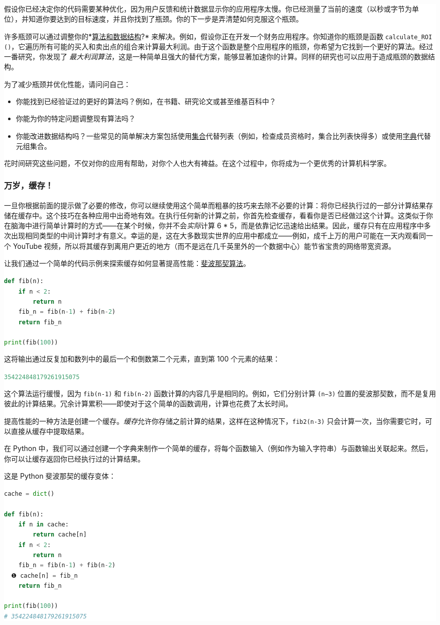 假设你已经决定你的代码需要某种优化，因为用户反馈和统计数据显示你的应用程序太慢。你已经测量了当前的速度（以秒或字节为单位），并知道你要达到的目标速度，并且你找到了瓶颈。你的下一步是弄清楚如何克服这个瓶颈。

许多瓶颈可以通过调整你的*[算法和数据结构](https://www.cs.bham.ac.uk/~jxb/DSA/dsa.pdf)?* 来解决。例如，假设你正在开发一个财务应用程序。你知道你的瓶颈是函数 `calculate_ROI()`，它遍历所有可能的买入和卖出点的组合来计算最大利润。由于这个函数是整个应用程序的瓶颈，你希望为它找到一个更好的算法。经过一番研究，你发现了 *最大利润算法*，这是一种简单且强大的替代方案，能够显著加速你的计算。同样的研究也可以应用于造成瓶颈的数据结构。

为了减少瓶颈并优化性能，请问问自己：

+   你能找到已经验证过的更好的算法吗？例如，在书籍、研究论文或甚至维基百科中？

+   你能为你的特定问题调整现有算法吗？

+   你能改进数据结构吗？一些常见的简单解决方案包括使用[集合](https://blog.finxter.com/sets-in-python/)代替列表（例如，检查成员资格时，集合比列表快得多）或使用[字典](https://blog.finxter.com/python-dictionary/)代替元组集合。

花时间研究这些问题，不仅对你的应用有帮助，对你个人也大有裨益。在这个过程中，你将成为一个更优秀的计算机科学家。

### 万岁，缓存！

一旦你根据前面的提示做了必要的修改，你可以继续使用这个简单而粗暴的技巧来去除不必要的计算：将你已经执行过的一部分计算结果存储在缓存中。这个技巧在各种应用中出奇地有效。在执行任何新的计算之前，你首先检查缓存，看看你是否已经做过这个计算。这类似于你在脑海中进行简单计算时的方式——在某个时候，你并不会*实际*计算 6 * 5，而是依靠记忆迅速给出结果。因此，缓存只有在应用程序中多次出现相同类型的中间计算时才有意义。幸运的是，这在大多数现实世界的应用中都成立——例如，成千上万的用户可能在一天内观看同一个 YouTube 视频，所以将其缓存到离用户更近的地方（而不是远在几千英里外的一个数据中心）能节省宝贵的网络带宽资源。

让我们通过一个简单的代码示例来探索缓存如何显著提高性能：[斐波那契算法](https://blog.finxter.com/fibonacci-in-one-line-python/)。

```py
def fib(n):
    if n < 2:
        return n
    fib_n = fib(n-1) + fib(n-2)
    return fib_n

print(fib(100))
```

这将输出通过反复加和数列中的最后一个和倒数第二个元素，直到第 100 个元素的结果：

```py
354224848179261915075
```

这个算法运行缓慢，因为 `fib(n-1)` 和 `fib(n-2)` 函数计算的内容几乎是相同的。例如，它们分别计算 `(n−3)` 位置的斐波那契数，而不是复用彼此的计算结果。冗余计算累积——即使对于这个简单的函数调用，计算也花费了太长时间。

提高性能的一种方法是创建一个缓存。*缓存*允许你存储之前计算的结果，这样在这种情况下，`fib2(n-3)` 只会计算一次，当你需要它时，可以直接从缓存中提取结果。

在 Python 中，我们可以通过创建一个字典来制作一个简单的缓存，将每个函数输入（例如作为输入字符串）与函数输出关联起来。然后，你可以让缓存返回你已经执行过的计算结果。

这是 Python 斐波那契的缓存变体：

```py
cache = dict()

def fib(n):
    if n in cache:
        return cache[n]
    if n < 2:
        return n
    fib_n = fib(n-1) + fib(n-2)
  ❶ cache[n] = fib_n 
    return fib_n

print(fib(100))
# 354224848179261915075
```
